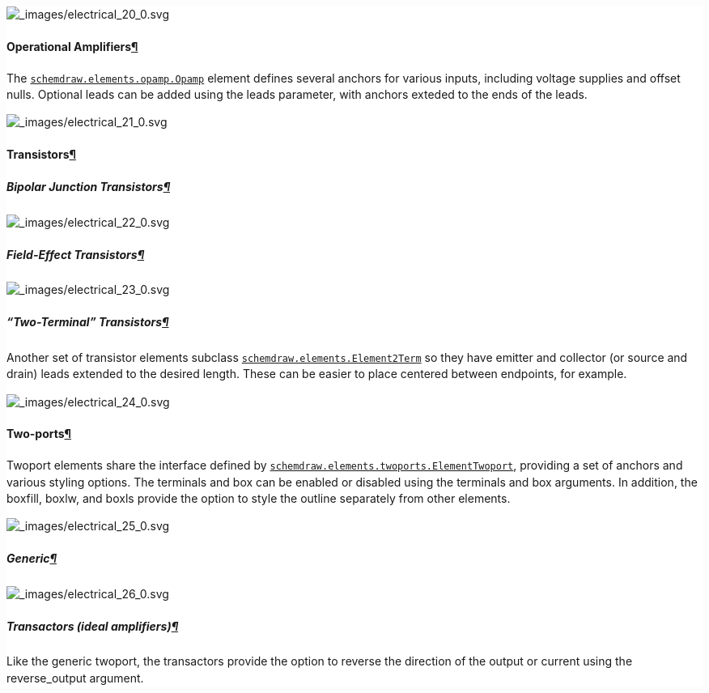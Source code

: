 ![_images/electrical_20_0.svg](_images/electrical_20_0.svg)

#### Operational Amplifiers[¶](#operational-amplifiers "Link to this heading")

The [`schemdraw.elements.opamp.Opamp`](index.html#schemdraw.elements.opamp.Opamp "schemdraw.elements.opamp.Opamp") element defines several anchors for various inputs, including voltage supplies and offset nulls. Optional leads can be added using the leads parameter, with anchors exteded to the ends of the leads.

![_images/electrical_21_0.svg](_images/electrical_21_0.svg)

#### Transistors[¶](#transistors "Link to this heading")

##### Bipolar Junction Transistors[¶](#bipolar-junction-transistors "Link to this heading")

![_images/electrical_22_0.svg](_images/electrical_22_0.svg)

##### Field-Effect Transistors[¶](#field-effect-transistors "Link to this heading")

![_images/electrical_23_0.svg](_images/electrical_23_0.svg)

##### “Two-Terminal” Transistors[¶](#two-terminal-transistors "Link to this heading")

Another set of transistor elements subclass [`schemdraw.elements.Element2Term`](index.html#schemdraw.elements.Element2Term "schemdraw.elements.Element2Term") so they have emitter and collector (or source and drain) leads extended to the desired length. These can be easier to place centered between endpoints, for example.

![_images/electrical_24_0.svg](_images/electrical_24_0.svg)

#### Two-ports[¶](#two-ports "Link to this heading")

Twoport elements share the interface defined by [`schemdraw.elements.twoports.ElementTwoport`](index.html#schemdraw.elements.twoports.ElementTwoport "schemdraw.elements.twoports.ElementTwoport"), providing a set of anchors and various styling options. The terminals and box can be enabled or disabled using the terminals and box arguments. In addition, the boxfill, boxlw, and boxls provide the option to style the outline separately from other elements.

![_images/electrical_25_0.svg](_images/electrical_25_0.svg)

##### Generic[¶](#generic "Link to this heading")

![_images/electrical_26_0.svg](_images/electrical_26_0.svg)

##### Transactors (ideal amplifiers)[¶](#transactors-ideal-amplifiers "Link to this heading")

Like the generic twoport, the transactors provide the option to reverse the direction of the output or current using the reverse\_output argument.
